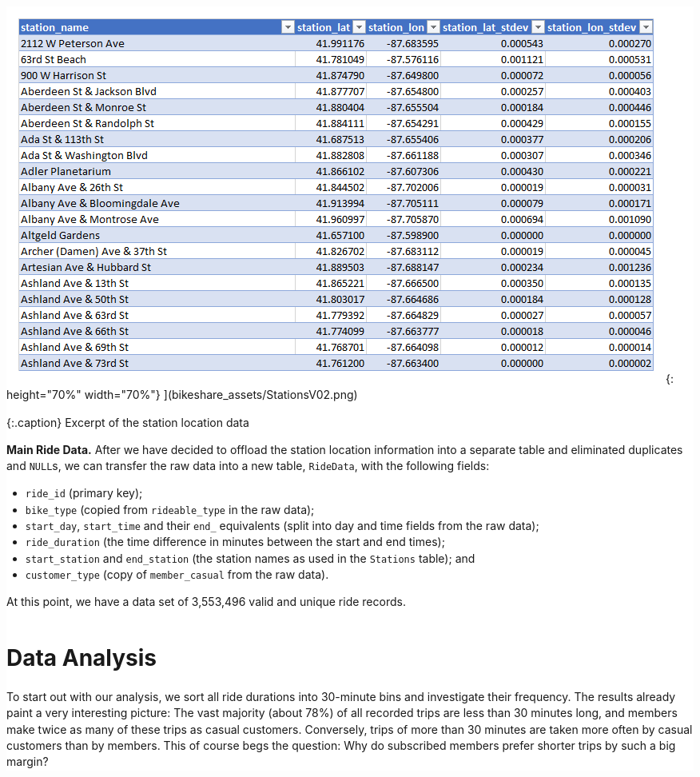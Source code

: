 ![StationsV02.png](bikeshare_assets/StationsV02.png){: height="70%" width="70%"}
](bikeshare_assets/StationsV02.png)

{:.caption}
Excerpt of the station location data

**Main Ride Data.** After we have decided to offload the station location information into a separate table and eliminated duplicates and `NULL`s, we can transfer the raw data into a new table, `RideData`, with the following fields:

* `ride_id` (primary key); 
* `bike_type` (copied from `rideable_type` in the raw data); 
* `start_day`, `start_time` and their `end_` equivalents (split into day and time fields from the raw data); 
* `ride_duration` (the time difference in minutes between the start and end times);
* `start_station` and `end_station` (the station names as used in the `Stations` table); and
* `customer_type` (copy of `member_casual` from the raw data).

At this point, we have a data set of 3,553,496 valid and unique ride records.

# Data Analysis

To start out with our analysis, we sort all ride durations into 30-minute bins and investigate their frequency. The results already paint a very interesting picture: The vast majority (about 78%) of all recorded trips are less than 30 minutes long, and members make twice as many of these trips as casual customers. Conversely, trips of more than 30 minutes are taken more often by casual customers than by members. This of course begs the question: Why do subscribed members prefer shorter trips by such a big margin?
